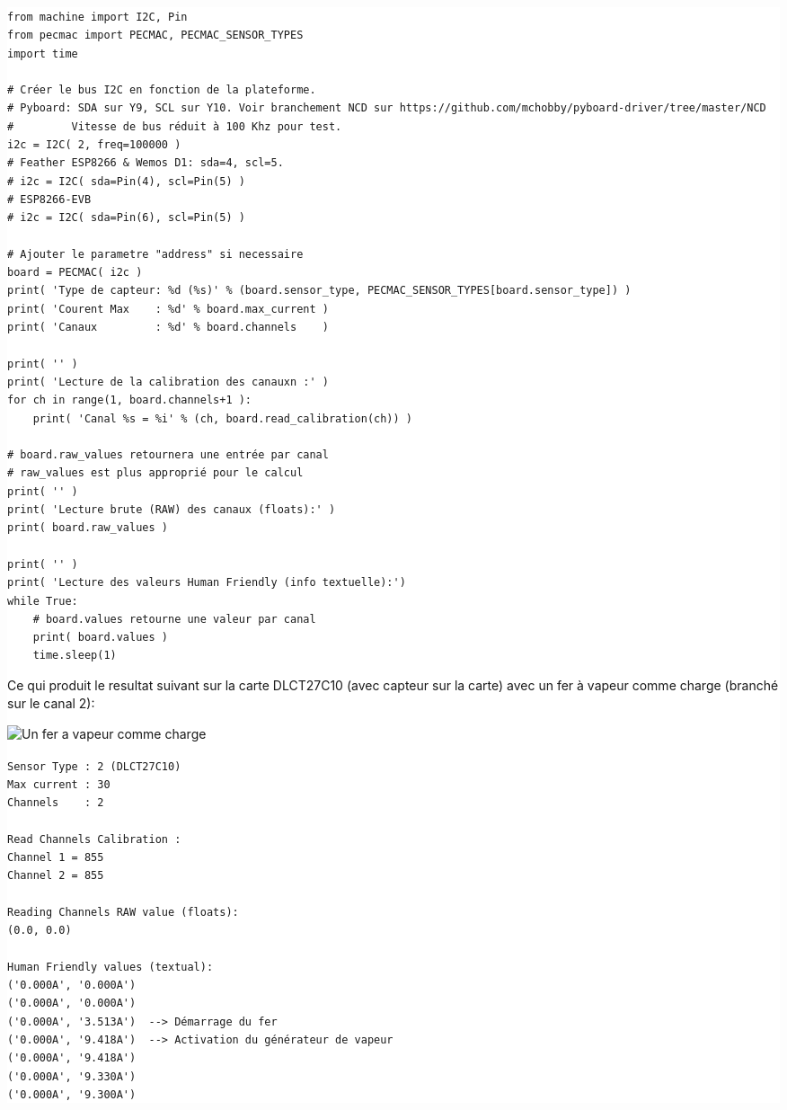 ```
from machine import I2C, Pin
from pecmac import PECMAC, PECMAC_SENSOR_TYPES
import time

# Créer le bus I2C en fonction de la plateforme.
# Pyboard: SDA sur Y9, SCL sur Y10. Voir branchement NCD sur https://github.com/mchobby/pyboard-driver/tree/master/NCD
#         Vitesse de bus réduit à 100 Khz pour test.
i2c = I2C( 2, freq=100000 )
# Feather ESP8266 & Wemos D1: sda=4, scl=5.
# i2c = I2C( sda=Pin(4), scl=Pin(5) )
# ESP8266-EVB
# i2c = I2C( sda=Pin(6), scl=Pin(5) )

# Ajouter le parametre "address" si necessaire
board = PECMAC( i2c )
print( 'Type de capteur: %d (%s)' % (board.sensor_type, PECMAC_SENSOR_TYPES[board.sensor_type]) )
print( 'Courent Max    : %d' % board.max_current )
print( 'Canaux         : %d' % board.channels    )

print( '' )
print( 'Lecture de la calibration des canauxn :' )
for ch in range(1, board.channels+1 ):
	print( 'Canal %s = %i' % (ch, board.read_calibration(ch)) )

# board.raw_values retournera une entrée par canal
# raw_values est plus approprié pour le calcul
print( '' )
print( 'Lecture brute (RAW) des canaux (floats):' )
print( board.raw_values )

print( '' )
print( 'Lecture des valeurs Human Friendly (info textuelle):')
while True:
	# board.values retourne une valeur par canal
	print( board.values )
	time.sleep(1)
```

Ce qui produit le resultat suivant sur la carte DLCT27C10 (avec capteur sur la carte) avec un fer à vapeur comme charge (branché sur le canal 2):

![Un fer a vapeur comme charge](docs/_static/steam-iron.jpg)

```
Sensor Type : 2 (DLCT27C10)
Max current : 30
Channels    : 2

Read Channels Calibration :
Channel 1 = 855
Channel 2 = 855

Reading Channels RAW value (floats):
(0.0, 0.0)

Human Friendly values (textual):
('0.000A', '0.000A')
('0.000A', '0.000A')
('0.000A', '3.513A')  --> Démarrage du fer
('0.000A', '9.418A')  --> Activation du générateur de vapeur
('0.000A', '9.418A')
('0.000A', '9.330A')
('0.000A', '9.300A')
```